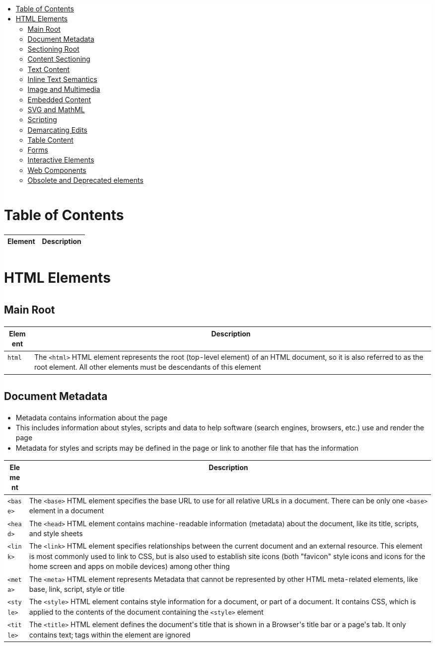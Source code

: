 - [Table of Contents](#table-of-contents)
- [HTML Elements](#html-elements)
  - [Main Root](#main-root)
  - [Document Metadata](#document-metadata)
  - [Sectioning Root](#sectioning-root)
  - [Content Sectioning](#content-sectioning)
  - [Text Content](#text-content)
  - [Inline Text Semantics](#inline-text-semantics)
  - [Image and Multimedia](#image-and-multimedia)
  - [Embedded Content](#embedded-content)
  - [SVG and MathML](#svg-and-mathml)
  - [Scripting](#scripting)
  - [Demarcating Edits](#demarcating-edits)
  - [Table Content](#table-content)
  - [Forms](#forms)
  - [Interactive Elements](#interactive-elements)
  - [Web Components](#web-components)
  - [Obsolete and Deprecated elements](#obsolete-and-deprecated-elements)

# Table of Contents

| Element | Description |
| ------- | ----------- |

# HTML Elements

## Main Root

| Element | Description                                                                                                                                                                                  |
| ------- | -------------------------------------------------------------------------------------------------------------------------------------------------------------------------------------------- |
| `html`  | The `<html>` HTML element represents the root (top-level element) of an HTML document, so it is also referred to as the root element. All other elements must be descendants of this element |

## Document Metadata

- Metadata contains information about the page
- This includes information about styles, scripts and data to help software (search engines, browsers, etc.) use and render the page
- Metadata for styles and scripts may be defined in the page or link to another file that has the information

| Element   | Description                                                                                                                                                                                                                                                                                                  |
| --------- | ------------------------------------------------------------------------------------------------------------------------------------------------------------------------------------------------------------------------------------------------------------------------------------------------------------ |
| `<base>`  | The `<base>` HTML element specifies the base URL to use for all relative URLs in a document. There can be only one `<base>` element in a document                                                                                                                                                            |
| `<head>`  | The `<head>` HTML element contains machine-readable information (metadata) about the document, like its title, scripts, and style sheets                                                                                                                                                                     |
| `<link>`  | The `<link>` HTML element specifies relationships between the current document and an external resource. This element is most commonly used to link to CSS, but is also used to establish site icons (both "favicon" style icons and icons for the home screen and apps on mobile devices) among other thing |
| `<meta>`  | The `<meta>` HTML element represents Metadata that cannot be represented by other HTML meta-related elements, like base, link, script, style or title                                                                                                                                                        |
| `<style>` | The `<style>` HTML element contains style information for a document, or part of a document. It contains CSS, which is applied to the contents of the document containing the `<style>` element                                                                                                              |
| `<title>` | The `<title>` HTML element defines the document's title that is shown in a Browser's title bar or a page's tab. It only contains text; tags within the element are ignored                                                                                                                                   |
